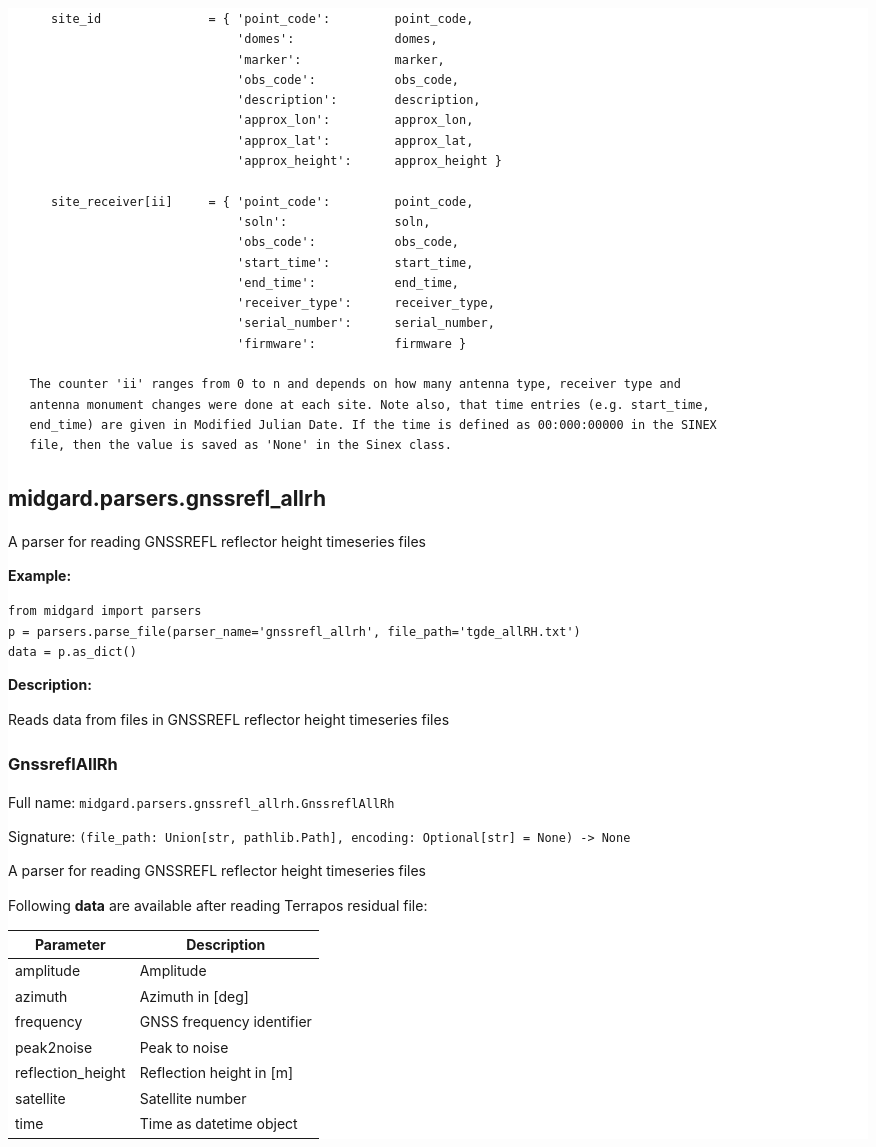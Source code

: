           site_id               = { 'point_code':         point_code,
                                    'domes':              domes,
                                    'marker':             marker,
                                    'obs_code':           obs_code,
                                    'description':        description,
                                    'approx_lon':         approx_lon,
                                    'approx_lat':         approx_lat,
                                    'approx_height':      approx_height }

          site_receiver[ii]     = { 'point_code':         point_code,
                                    'soln':               soln,
                                    'obs_code':           obs_code,
                                    'start_time':         start_time,
                                    'end_time':           end_time,
                                    'receiver_type':      receiver_type,
                                    'serial_number':      serial_number,
                                    'firmware':           firmware }

       The counter 'ii' ranges from 0 to n and depends on how many antenna type, receiver type and
       antenna monument changes were done at each site. Note also, that time entries (e.g. start_time,
       end_time) are given in Modified Julian Date. If the time is defined as 00:000:00000 in the SINEX
       file, then the value is saved as 'None' in the Sinex class.



## midgard.parsers.gnssrefl_allrh
A parser for reading GNSSREFL reflector height timeseries files

**Example:**

    from midgard import parsers
    p = parsers.parse_file(parser_name='gnssrefl_allrh', file_path='tgde_allRH.txt')
    data = p.as_dict()

**Description:**

Reads data from files in GNSSREFL reflector height timeseries files



### **GnssreflAllRh**

Full name: `midgard.parsers.gnssrefl_allrh.GnssreflAllRh`

Signature: `(file_path: Union[str, pathlib.Path], encoding: Optional[str] = None) -> None`

A parser for reading GNSSREFL reflector height timeseries files

Following **data** are available after reading Terrapos residual file:

| Parameter                 | Description                                                                     |
|---------------------------|---------------------------------------------------------------------------------|
| amplitude                 | Amplitude                                                                       |
| azimuth                   | Azimuth in [deg]                                                                |
| frequency                 | GNSS frequency identifier                                                       |
| peak2noise                | Peak to noise                                                                   |
| reflection_height         | Reflection height in [m]                                                        |
| satellite                 | Satellite number                                                                |
| time                      | Time as datetime object                                                         |

